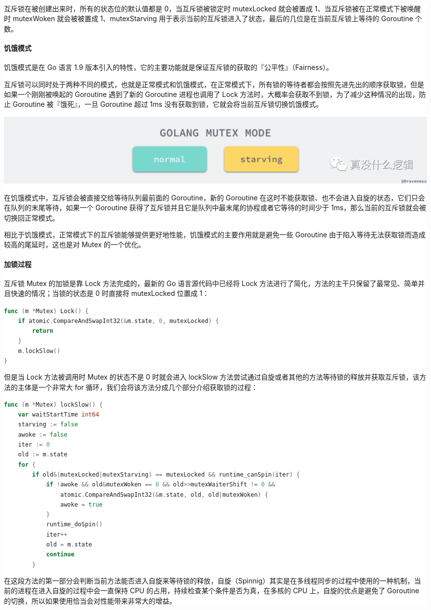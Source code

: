 互斥锁在被创建出来时，所有的状态位的默认值都是 0，当互斥锁被锁定时 mutexLocked 就会被置成 1、当互斥锁被在正常模式下被唤醒时 mutexWoken 就会被被置成 1、mutexStarving 用于表示当前的互斥锁进入了状态，最后的几位是在当前互斥锁上等待的 Goroutine 个数。

#### 饥饿模式

饥饿模式是在 Go 语言 1.9 版本引入的特性，它的主要功能就是保证互斥锁的获取的『公平性』（Fairness）。

互斥锁可以同时处于两种不同的模式，也就是正常模式和饥饿模式，在正常模式下，所有锁的等待者都会按照先进先出的顺序获取锁，但是如果一个刚刚被唤起的 Goroutine 遇到了新的 Goroutine 进程也调用了 Lock 方法时，大概率会获取不到锁，为了减少这种情况的出现，防止 Goroutine 被『饿死』，一旦 Goroutine 超过 1ms 没有获取到锁，它就会将当前互斥锁切换饥饿模式。

![](../assets/468b01a85672e8f37708aa5dcef2d521_3.png)

在饥饿模式中，互斥锁会被直接交给等待队列最前面的 Goroutine，新的 Goroutine 在这时不能获取锁、也不会进入自旋的状态，它们只会在队列的末尾等待，如果一个 Goroutine 获得了互斥锁并且它是队列中最末尾的协程或者它等待的时间少于 1ms，那么当前的互斥锁就会被切换回正常模式。

相比于饥饿模式，正常模式下的互斥锁能够提供更好地性能，饥饿模式的主要作用就是避免一些 Goroutine 由于陷入等待无法获取锁而造成较高的尾延时，这也是对 Mutex 的一个优化。

#### 加锁过程

互斥锁 Mutex 的加锁是靠 Lock 方法完成的，最新的 Go 语言源代码中已经将 Lock 方法进行了简化，方法的主干只保留了最常见、简单并且快速的情况；当锁的状态是 0 时直接将 mutexLocked 位置成 1：

```go
func (m *Mutex) Lock() {
    if atomic.CompareAndSwapInt32(&m.state, 0, mutexLocked) {
        return
    }
    m.lockSlow()
}
```
但是当 Lock 方法被调用时 Mutex 的状态不是 0 时就会进入 lockSlow 方法尝试通过自旋或者其他的方法等待锁的释放并获取互斥锁，该方法的主体是一个非常大 for 循环，我们会将该方法分成几个部分介绍获取锁的过程：

```go
func (m *Mutex) lockSlow() {
    var waitStartTime int64
    starving := false
    awoke := false
    iter := 0
    old := m.state
    for {
        if old&(mutexLocked|mutexStarving) == mutexLocked && runtime_canSpin(iter) {
            if !awoke && old&mutexWoken == 0 && old>>mutexWaiterShift != 0 &&
                atomic.CompareAndSwapInt32(&m.state, old, old|mutexWoken) {
                awoke = true
            }
            runtime_doSpin()
            iter++
            old = m.state
            continue
        }
```
在这段方法的第一部分会判断当前方法能否进入自旋来等待锁的释放，自旋（Spinnig）其实是在多线程同步的过程中使用的一种机制，当前的进程在进入自旋的过程中会一直保持 CPU 的占用，持续检查某个条件是否为真，在多核的 CPU 上，自旋的优点是避免了 Goroutine 的切换，所以如果使用恰当会对性能带来非常大的增益。
